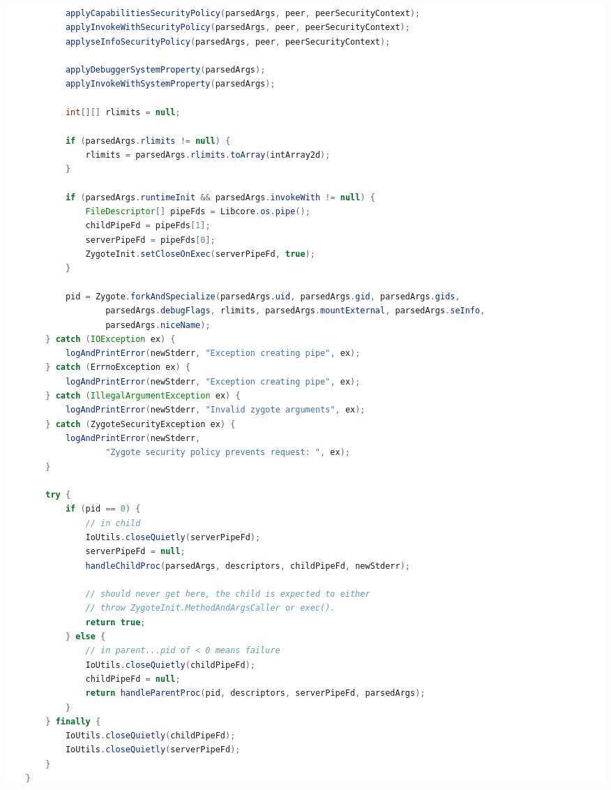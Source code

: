 ```java
            applyCapabilitiesSecurityPolicy(parsedArgs, peer, peerSecurityContext);
            applyInvokeWithSecurityPolicy(parsedArgs, peer, peerSecurityContext);
            applyseInfoSecurityPolicy(parsedArgs, peer, peerSecurityContext);

            applyDebuggerSystemProperty(parsedArgs);
            applyInvokeWithSystemProperty(parsedArgs);

            int[][] rlimits = null;

            if (parsedArgs.rlimits != null) {
                rlimits = parsedArgs.rlimits.toArray(intArray2d);
            }

            if (parsedArgs.runtimeInit && parsedArgs.invokeWith != null) {
                FileDescriptor[] pipeFds = Libcore.os.pipe();
                childPipeFd = pipeFds[1];
                serverPipeFd = pipeFds[0];
                ZygoteInit.setCloseOnExec(serverPipeFd, true);
            }

            pid = Zygote.forkAndSpecialize(parsedArgs.uid, parsedArgs.gid, parsedArgs.gids,
                    parsedArgs.debugFlags, rlimits, parsedArgs.mountExternal, parsedArgs.seInfo,
                    parsedArgs.niceName);
        } catch (IOException ex) {
            logAndPrintError(newStderr, "Exception creating pipe", ex);
        } catch (ErrnoException ex) {
            logAndPrintError(newStderr, "Exception creating pipe", ex);
        } catch (IllegalArgumentException ex) {
            logAndPrintError(newStderr, "Invalid zygote arguments", ex);
        } catch (ZygoteSecurityException ex) {
            logAndPrintError(newStderr,
                    "Zygote security policy prevents request: ", ex);
        }

        try {
            if (pid == 0) {
                // in child
                IoUtils.closeQuietly(serverPipeFd);
                serverPipeFd = null;
                handleChildProc(parsedArgs, descriptors, childPipeFd, newStderr);

                // should never get here, the child is expected to either
                // throw ZygoteInit.MethodAndArgsCaller or exec().
                return true;
            } else {
                // in parent...pid of < 0 means failure
                IoUtils.closeQuietly(childPipeFd);
                childPipeFd = null;
                return handleParentProc(pid, descriptors, serverPipeFd, parsedArgs);
            }
        } finally {
            IoUtils.closeQuietly(childPipeFd);
            IoUtils.closeQuietly(serverPipeFd);
        }
    }
```
